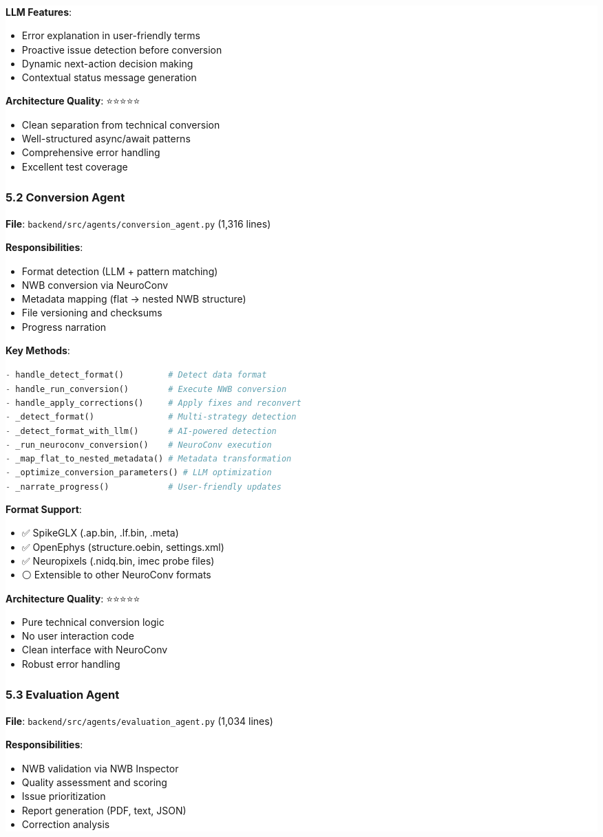 **LLM Features**:
- Error explanation in user-friendly terms
- Proactive issue detection before conversion
- Dynamic next-action decision making
- Contextual status message generation

**Architecture Quality**: ⭐⭐⭐⭐⭐
- Clean separation from technical conversion
- Well-structured async/await patterns
- Comprehensive error handling
- Excellent test coverage

### 5.2 Conversion Agent

**File**: `backend/src/agents/conversion_agent.py` (1,316 lines)

**Responsibilities**:
- Format detection (LLM + pattern matching)
- NWB conversion via NeuroConv
- Metadata mapping (flat → nested NWB structure)
- File versioning and checksums
- Progress narration

**Key Methods**:
```python
- handle_detect_format()         # Detect data format
- handle_run_conversion()        # Execute NWB conversion
- handle_apply_corrections()     # Apply fixes and reconvert
- _detect_format()               # Multi-strategy detection
- _detect_format_with_llm()      # AI-powered detection
- _run_neuroconv_conversion()    # NeuroConv execution
- _map_flat_to_nested_metadata() # Metadata transformation
- _optimize_conversion_parameters() # LLM optimization
- _narrate_progress()            # User-friendly updates
```

**Format Support**:
- ✅ SpikeGLX (.ap.bin, .lf.bin, .meta)
- ✅ OpenEphys (structure.oebin, settings.xml)
- ✅ Neuropixels (.nidq.bin, imec probe files)
- ⚪ Extensible to other NeuroConv formats

**Architecture Quality**: ⭐⭐⭐⭐⭐
- Pure technical conversion logic
- No user interaction code
- Clean interface with NeuroConv
- Robust error handling

### 5.3 Evaluation Agent

**File**: `backend/src/agents/evaluation_agent.py` (1,034 lines)

**Responsibilities**:
- NWB validation via NWB Inspector
- Quality assessment and scoring
- Issue prioritization
- Report generation (PDF, text, JSON)
- Correction analysis

